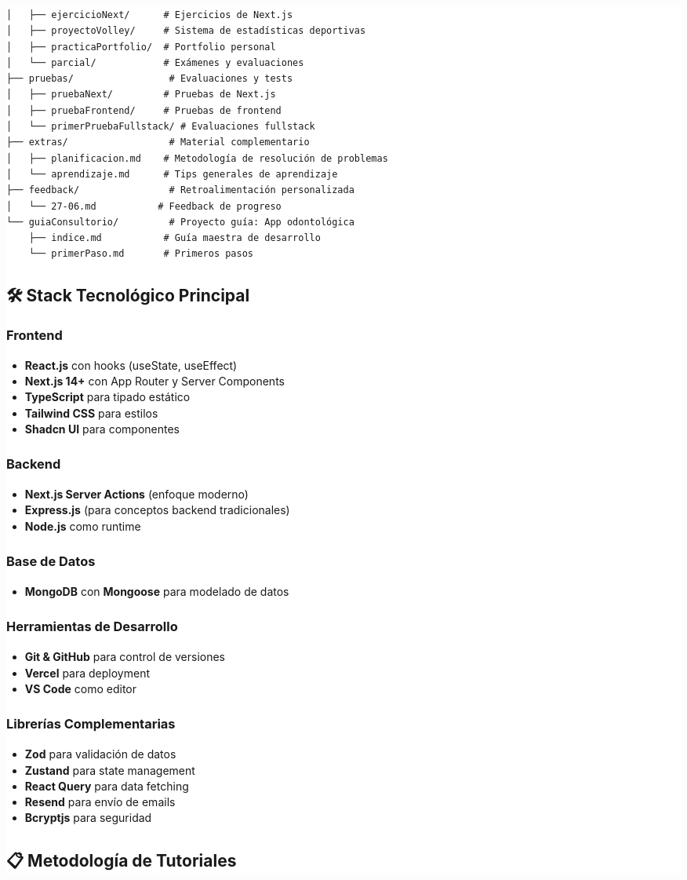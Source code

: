 ```
│   ├── ejercicioNext/      # Ejercicios de Next.js
│   ├── proyectoVolley/     # Sistema de estadísticas deportivas
│   ├── practicaPortfolio/  # Portfolio personal
│   └── parcial/            # Exámenes y evaluaciones
├── pruebas/                 # Evaluaciones y tests
│   ├── pruebaNext/         # Pruebas de Next.js
│   ├── pruebaFrontend/     # Pruebas de frontend
│   └── primerPruebaFullstack/ # Evaluaciones fullstack
├── extras/                  # Material complementario
│   ├── planificacion.md    # Metodología de resolución de problemas
│   └── aprendizaje.md      # Tips generales de aprendizaje
├── feedback/                # Retroalimentación personalizada
│   └── 27-06.md           # Feedback de progreso
└── guiaConsultorio/         # Proyecto guía: App odontológica
    ├── indice.md           # Guía maestra de desarrollo
    └── primerPaso.md       # Primeros pasos
```

## 🛠️ Stack Tecnológico Principal

### Frontend
- **React.js** con hooks (useState, useEffect)
- **Next.js 14+** con App Router y Server Components
- **TypeScript** para tipado estático
- **Tailwind CSS** para estilos
- **Shadcn UI** para componentes

### Backend
- **Next.js Server Actions** (enfoque moderno)
- **Express.js** (para conceptos backend tradicionales)
- **Node.js** como runtime

### Base de Datos
- **MongoDB** con **Mongoose** para modelado de datos

### Herramientas de Desarrollo
- **Git & GitHub** para control de versiones
- **Vercel** para deployment
- **VS Code** como editor

### Librerías Complementarias
- **Zod** para validación de datos
- **Zustand** para state management
- **React Query** para data fetching
- **Resend** para envío de emails
- **Bcryptjs** para seguridad

## 📋 Metodología de Tutoriales
